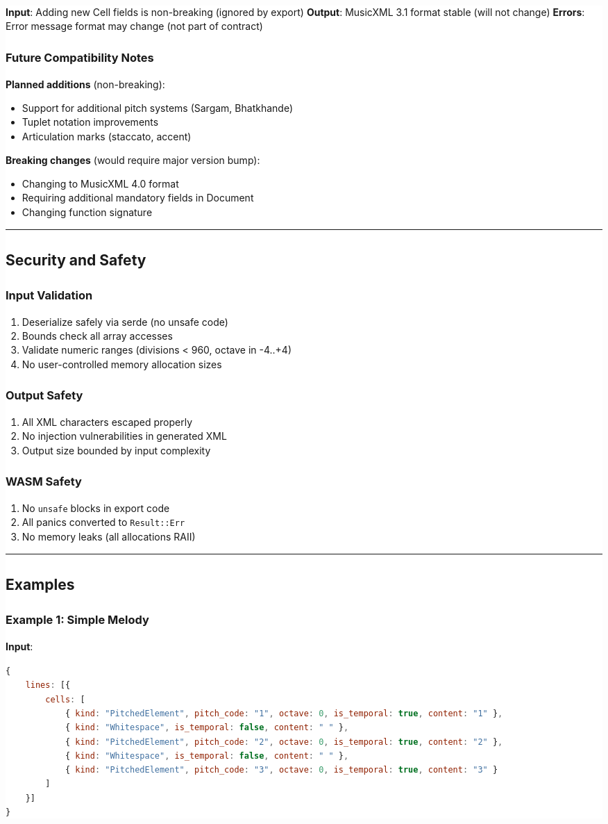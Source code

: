 **Input**: Adding new Cell fields is non-breaking (ignored by export)
**Output**: MusicXML 3.1 format stable (will not change)
**Errors**: Error message format may change (not part of contract)

### Future Compatibility Notes

**Planned additions** (non-breaking):
- Support for additional pitch systems (Sargam, Bhatkhande)
- Tuplet notation improvements
- Articulation marks (staccato, accent)

**Breaking changes** (would require major version bump):
- Changing to MusicXML 4.0 format
- Requiring additional mandatory fields in Document
- Changing function signature

---

## Security and Safety

### Input Validation
1. Deserialize safely via serde (no unsafe code)
2. Bounds check all array accesses
3. Validate numeric ranges (divisions < 960, octave in -4..+4)
4. No user-controlled memory allocation sizes

### Output Safety
1. All XML characters escaped properly
2. No injection vulnerabilities in generated XML
3. Output size bounded by input complexity

### WASM Safety
1. No `unsafe` blocks in export code
2. All panics converted to `Result::Err`
3. No memory leaks (all allocations RAII)

---

## Examples

### Example 1: Simple Melody

**Input**:
```javascript
{
    lines: [{
        cells: [
            { kind: "PitchedElement", pitch_code: "1", octave: 0, is_temporal: true, content: "1" },
            { kind: "Whitespace", is_temporal: false, content: " " },
            { kind: "PitchedElement", pitch_code: "2", octave: 0, is_temporal: true, content: "2" },
            { kind: "Whitespace", is_temporal: false, content: " " },
            { kind: "PitchedElement", pitch_code: "3", octave: 0, is_temporal: true, content: "3" }
        ]
    }]
}
```
